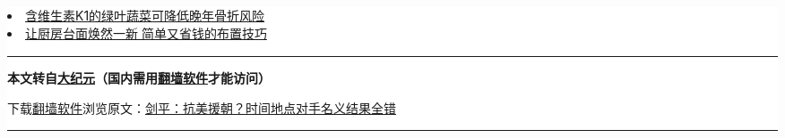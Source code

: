 <li><a href="https://github.com/19920513/djy/blob/master/gb/22/12/29/n13894434.md#1">含维生素K1的绿叶蔬菜可降低晚年骨折风险</a></li>
<li><a href="https://github.com/19920513/djy/blob/master/gb/22/12/28/n13893668.md#1">让厨房台面焕然一新 简单又省钱的布置技巧</a></li>
<hr>

<strong>本文转自<a href="https://www.epochtimes.com">大纪元</a>（国内需用<a href="https://github.com/19920513/www/blob/master/README.md#8">翻墙软件</a>才能访问）</strong><p>下载<a href="https://github.com/19920513/www/blob/master/README.md#8">翻墙软件</a>浏览原文：<a href="https://www.epochtimes.com/gb/18/5/10/n10379858.htm">剑平：抗美援朝？时间地点对手名义结果全错</a></p><hr>
